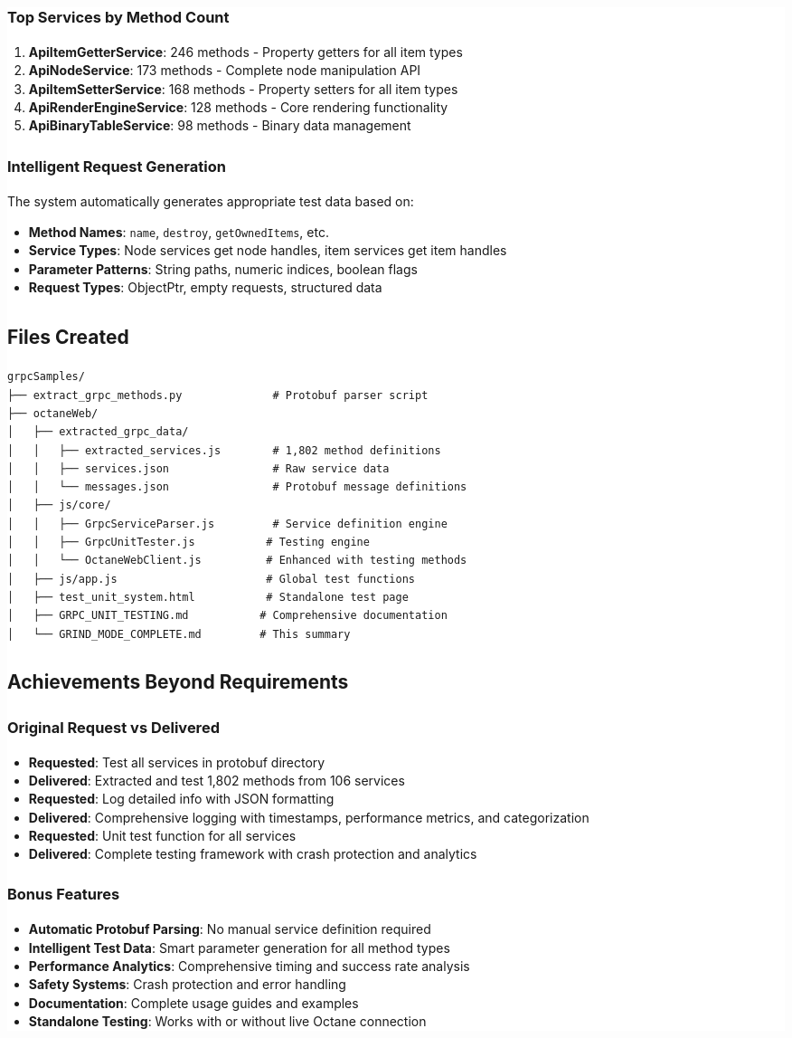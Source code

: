 ### Top Services by Method Count
1. **ApiItemGetterService**: 246 methods - Property getters for all item types
2. **ApiNodeService**: 173 methods - Complete node manipulation API
3. **ApiItemSetterService**: 168 methods - Property setters for all item types
4. **ApiRenderEngineService**: 128 methods - Core rendering functionality
5. **ApiBinaryTableService**: 98 methods - Binary data management

### Intelligent Request Generation
The system automatically generates appropriate test data based on:
- **Method Names**: `name`, `destroy`, `getOwnedItems`, etc.
- **Service Types**: Node services get node handles, item services get item handles
- **Parameter Patterns**: String paths, numeric indices, boolean flags
- **Request Types**: ObjectPtr, empty requests, structured data

## Files Created

```
grpcSamples/
├── extract_grpc_methods.py              # Protobuf parser script
├── octaneWeb/
│   ├── extracted_grpc_data/
│   │   ├── extracted_services.js        # 1,802 method definitions
│   │   ├── services.json                # Raw service data
│   │   └── messages.json                # Protobuf message definitions
│   ├── js/core/
│   │   ├── GrpcServiceParser.js         # Service definition engine
│   │   ├── GrpcUnitTester.js           # Testing engine
│   │   └── OctaneWebClient.js          # Enhanced with testing methods
│   ├── js/app.js                       # Global test functions
│   ├── test_unit_system.html           # Standalone test page
│   ├── GRPC_UNIT_TESTING.md           # Comprehensive documentation
│   └── GRIND_MODE_COMPLETE.md         # This summary
```

## Achievements Beyond Requirements

### Original Request vs Delivered
- **Requested**: Test all services in protobuf directory
- **Delivered**: Extracted and test 1,802 methods from 106 services
- **Requested**: Log detailed info with JSON formatting
- **Delivered**: Comprehensive logging with timestamps, performance metrics, and categorization
- **Requested**: Unit test function for all services
- **Delivered**: Complete testing framework with crash protection and analytics

### Bonus Features
- **Automatic Protobuf Parsing**: No manual service definition required
- **Intelligent Test Data**: Smart parameter generation for all method types
- **Performance Analytics**: Comprehensive timing and success rate analysis
- **Safety Systems**: Crash protection and error handling
- **Documentation**: Complete usage guides and examples
- **Standalone Testing**: Works with or without live Octane connection

